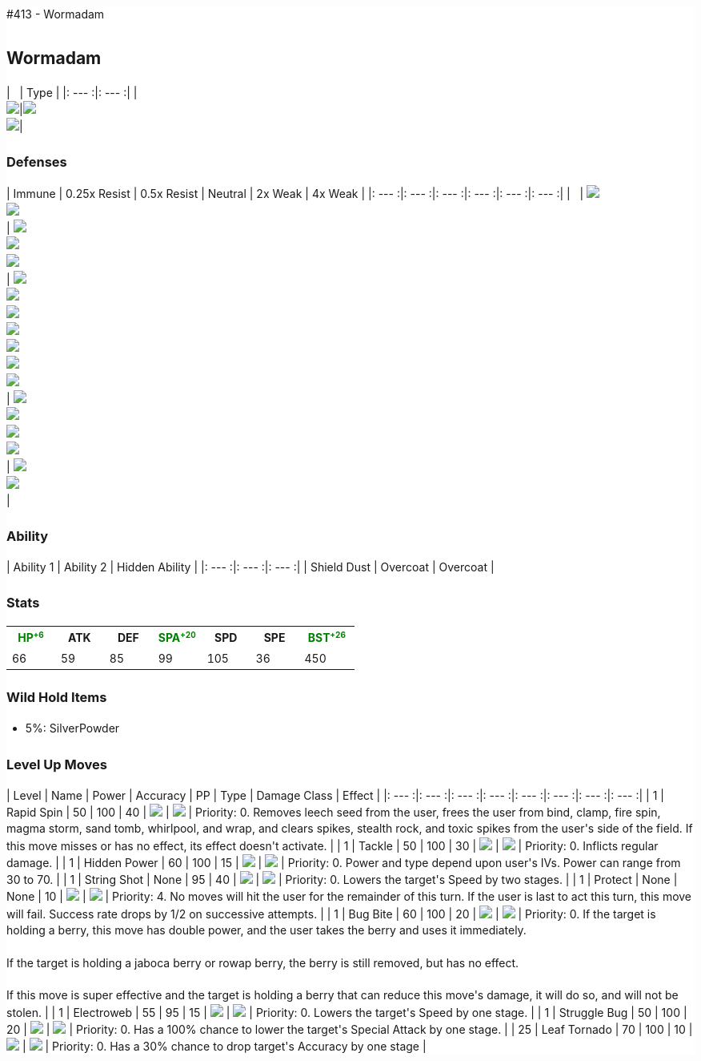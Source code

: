 #413 - Wormadam
## Wormadam


| &nbsp; | Type |
|: --- :|: --- :|
|<br>![][413_base]|![][bug]<br>![][grass]|

### Defenses

| Immune | 0.25x Resist | 0.5x Resist | Neutral | 2x Weak  | 4x Weak |
|: --- :|: --- :|: --- :|: --- :|: --- :|: --- :|
| &nbsp; | ![][grass]<br>![][ground]<br> | ![][water]<br>![][electric]<br>![][fighting]<br> | ![][normal]<br>![][psychic]<br>![][ghost]<br>![][dragon]<br>![][dark]<br>![][steel]<br>![][fairy]<br> | ![][ice]<br>![][poison]<br>![][bug]<br>![][rock]<br> | ![][fire]<br>![][flying]<br> |

### Ability
| Ability 1 | Ability 2 | Hidden Ability |
|: --- :|: --- :|: --- :|
| Shield Dust | Overcoat | Overcoat |

### Stats
<table><tr><th  style="width:14%;align:center;vertical-align: middle;color:green;">HP<sup style = "line-height:0px;vertical-align: 5px;font-size: 10px;color:green">+6</sup></th><th style="width:14%;align:center;vertical-align: middle;">ATK</th><th style="width:14%;align:center;vertical-align: middle;">DEF</th><th  style="width:14%;align:center;vertical-align: middle;color:green;">SPA<sup style = "line-height:0px;vertical-align: 5px;font-size: 10px;color:green">+20</sup></th><th style="width:14%;align:center;vertical-align: middle;">SPD</th><th style="width:14%;align:center;vertical-align: middle;">SPE</th><th  style="width:16%;align:center;vertical-align: middle;color:green;">BST<sup style = "line-height:0px;vertical-align: 5px;font-size: 10px;color:green">+26</sup></th></tr>
<tr><td style="width:14%;align:center;vertical-align: bottom;">66</td><td style="width:14%;align:center;vertical-align: bottom;">59</td><td style="width:14%;align:center;vertical-align: bottom;">85</td><td style="width:14%;align:center;vertical-align: bottom;">99</td><td style="width:14%;align:center;vertical-align: bottom;">105</td><td style="width:14%;align:center;vertical-align: bottom;">36</td><td style="width:16%;align:center;vertical-align: bottom;">450</td></tr></table>

### Wild Hold Items
- 5%: SilverPowder
### Level Up Moves
| Level | Name | Power | Accuracy | PP | Type | Damage Class | Effect |
|: --- :|: --- :|: --- :|: --- :|: --- :|: --- :|: --- :|: --- :|
| 1 | Rapid Spin | 50 | 100 | 40 | ![][normal] | ![][physical] | Priority: 0. Removes leech seed from the user, frees the user from bind, clamp, fire spin, magma storm, sand tomb, whirlpool, and wrap, and clears spikes, stealth rock, and toxic spikes from the user's side of the field.  If this move misses or has no effect, its effect doesn't activate. |
| 1 | Tackle | 50 | 100 | 30 | ![][normal] | ![][physical] | Priority: 0. Inflicts regular damage. |
| 1 | Hidden Power | 60 | 100 | 15 | ![][normal] | ![][special] | Priority: 0. Power and type depend upon user's IVs. Power can range from 30 to 70. |
| 1 | String Shot | None | 95 | 40 | ![][bug] | ![][status] | Priority: 0. Lowers the target's Speed by two stages. |
| 1 | Protect | None | None | 10 | ![][normal] | ![][status] | Priority: 4. No moves will hit the user for the remainder of this turn. If the user is last to act this turn, this move will fail. Success rate drops by 1/2 on successive attempts. |
| 1 | Bug Bite | 60 | 100 | 20 | ![][bug] | ![][physical] | Priority: 0. If the target is holding a berry, this move has double power, and the user takes the berry and uses it immediately.<br><br>If the target is holding a jaboca berry or rowap berry, the berry is still removed, but has no effect.<br><br>If this move is super effective and the target is holding a berry that can reduce this move's damage, it will do so, and will not be stolen. |
| 1 | Electroweb | 55 | 95 | 15 | ![][electric] | ![][special] | Priority: 0. Lowers the target's Speed by one stage. |
| 1 | Struggle Bug | 50 | 100 | 20 | ![][bug] | ![][special] | Priority: 0. Has a 100% chance to lower the target's Special Attack by one stage. |
| 25 | Leaf Tornado | 70 | 100 | 10 | ![][grass] | ![][special] | Priority: 0. Has a 30%  chance to drop target's Accuracy by one stage |

[types.afphoto]: ../img/type/types.afphoto
[physical]: ../img/type/physical.png
[dark]: ../img/type/dark.png
[fire]: ../img/type/fire.png
[dragon]: ../img/type/dragon.png
[electric]: ../img/type/electric.png
[fairy]: ../img/type/fairy.png
[damange_classes.afphoto]: ../img/type/damange_classes.afphoto
[rock]: ../img/type/rock.png
[ghost]: ../img/type/ghost.png
[poison]: ../img/type/poison.png
[flying]: ../img/type/flying.png
[grass]: ../img/type/grass.png
[special]: ../img/type/special.png
[status]: ../img/type/status.png
[ice]: ../img/type/ice.png
[water]: ../img/type/water.png
[ground]: ../img/type/ground.png
[normal]: ../img/type/normal.png
[psychic]: ../img/type/psychic.png
[bug]: ../img/type/bug.png
[fighting]: ../img/type/fighting.png
[steel]: ../img/type/steel.png
[413_base]: ../img/animated/413.gif
[413_sandy]: ../img/animated/413-sandy.gif
[413_trash]: ../img/animated/413-trash.gif
[Pinwheel Forest - Outside]: ../../wildareas/Pinwheel_Forest_-_Outside/